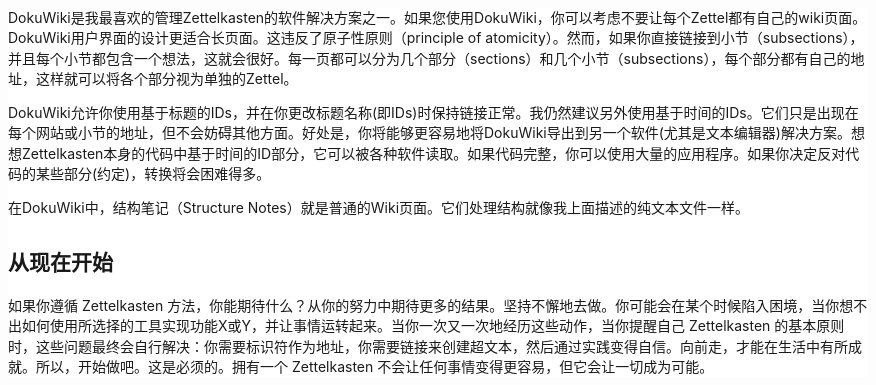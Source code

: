 DokuWiki是我最喜欢的管理Zettelkasten的软件解决方案之一。如果您使用DokuWiki，你可以考虑不要让每个Zettel都有自己的wiki页面。DokuWiki用户界面的设计更适合长页面。这违反了原子性原则（principle of atomicity）。然而，如果你直接链接到小节（subsections），并且每个小节都包含一个想法，这就会很好。每一页都可以分为几个部分（sections）和几个小节（subsections），每个部分都有自己的地址，这样就可以将各个部分视为单独的Zettel。

DokuWiki允许你使用基于标题的IDs，并在你更改标题名称(即IDs)时保持链接正常。我仍然建议另外使用基于时间的IDs。它们只是出现在每个网站或小节的地址，但不会妨碍其他方面。好处是，你将能够更容易地将DokuWiki导出到另一个软件(尤其是文本编辑器)解决方案。想想Zettelkasten本身的代码中基于时间的ID部分，它可以被各种软件读取。如果代码完整，你可以使用大量的应用程序。如果你决定反对代码的某些部分(约定)，转换将会困难得多。

在DokuWiki中，结构笔记（Structure Notes）就是普通的Wiki页面。它们处理结构就像我上面描述的纯文本文件一样。

## 从现在开始

如果你遵循 Zettelkasten 方法，你能期待什么？从你的努力中期待更多的结果。坚持不懈地去做。你可能会在某个时候陷入困境，当你想不出如何使用所选择的工具实现功能X或Y，并让事情运转起来。当你一次又一次地经历这些动作，当你提醒自己 Zettelkasten 的基本原则时，这些问题最终会自行解决：你需要标识符作为地址，你需要链接来创建超文本，然后通过实践变得自信。向前走，才能在生活中有所成就。所以，开始做吧。这是必须的。拥有一个 Zettelkasten 不会让任何事情变得更容易，但它会让一切成为可能。
